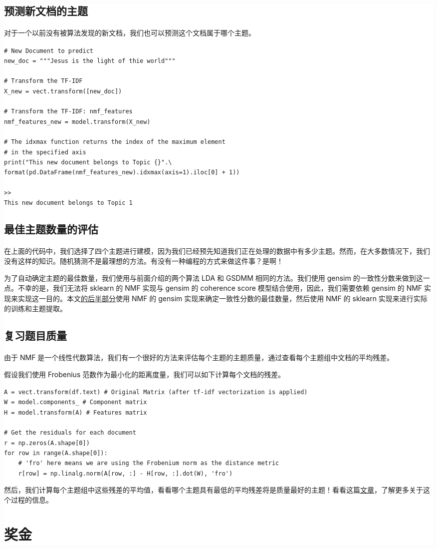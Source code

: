 ## 预测新文档的主题

对于一个以前没有被算法发现的新文档，我们也可以预测这个文档属于哪个主题。

```
# New Document to predict
new_doc = """Jesus is the light of thie world"""

# Transform the TF-IDF
X_new = vect.transform([new_doc])

# Transform the TF-IDF: nmf_features
nmf_features_new = model.transform(X_new)

# The idxmax function returns the index of the maximum element
# in the specified axis
print("This new document belongs to Topic {}".\
format(pd.DataFrame(nmf_features_new).idxmax(axis=1).iloc[0] + 1))

>>
This new document belongs to Topic 1
```

## 最佳主题数量的评估

在上面的代码中，我们选择了四个主题进行建模，因为我们已经预先知道我们正在处理的数据中有多少主题。然而，在大多数情况下，我们没有这样的知识。随机猜测不是最理想的方法。有没有一种编程的方式来做这件事？是啊！

为了自动确定主题的最佳数量，我们使用与前面介绍的两个算法 LDA 和 GSDMM 相同的方法。我们使用 gensim 的一致性分数来做到这一点。不幸的是，我们无法将 sklearn 的 NMF 实现与 gensim 的 coherence score 模型结合使用，因此，我们需要依赖 gensim 的 NMF 实现来实现这一目的。本文[的后半部分](/topic-modeling-articles-with-nmf-8c6b2a227a45)使用 NMF 的 gensim 实现来确定一致性分数的最佳数量，然后使用 NMF 的 sklearn 实现来进行实际的训练和主题提取。

## 复习题目质量

由于 NMF 是一个线性代数算法，我们有一个很好的方法来评估每个主题的主题质量，通过查看每个主题组中文档的平均残差。

假设我们使用 Frobenius 范数作为最小化的距离度量，我们可以如下计算每个文档的残差。

```
A = vect.transform(df.text) # Original Matrix (after tf-idf vectorization is applied)
W = model.components_ # Component matrix
H = model.transform(A) # Features matrix

# Get the residuals for each document
r = np.zeros(A.shape[0])
for row in range(A.shape[0]):
    # 'fro' here means we are using the Frobenium norm as the distance metric
    r[row] = np.linalg.norm(A[row, :] - H[row, :].dot(W), 'fro') 
```

然后，我们计算每个主题组中这些残差的平均值，看看哪个主题具有最低的平均残差将是质量最好的主题！看看这篇[文章](/topic-modeling-articles-with-nmf-8c6b2a227a45)，了解更多关于这个过程的信息。

# 奖金
